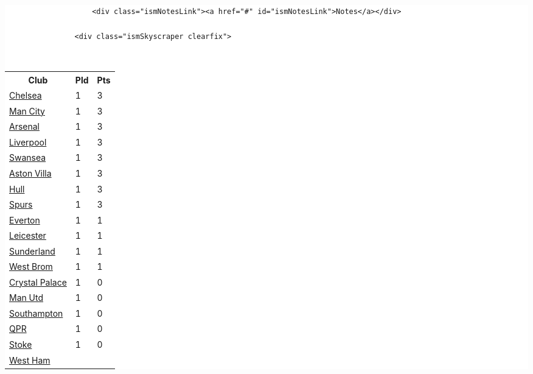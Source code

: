                         <div class="ismNotesLink"><a href="#" id="ismNotesLink">Notes</a></div>
                    
                    <div class="ismSkyscraper clearfix">
                        

<div class="include"><div class="leaguetablesidebar"><img src="http://www.premierleague.com/etc/designs/premierleague/images/sb_lt_logo.png" alt=""/><table cellspacing="0" cellpadding="0" class="leagueTable"><tr><th class="col-club">Club</th><th class="col-pld">Pld</th><th class="col-pts">Pts</th></tr><tr class="accent1"><td class="col-club"><a href="http://www.premierleague.com/content/premierleague/en-gb/clubs/profile.overview.html/chelsea">
                   Chelsea 
                </a></td><td class="col-pld">1</td><td class="col-pts">3</td></tr><tr class="accent2"><td class="col-club"><a href="http://www.premierleague.com/content/premierleague/en-gb/clubs/profile.overview.html/man-city">
                   Man City 
                </a></td><td class="col-pld">1</td><td class="col-pts">3</td></tr><tr class="accent2"><td class="col-club"><a href="http://www.premierleague.com/content/premierleague/en-gb/clubs/profile.overview.html/arsenal">
                   Arsenal 
                </a></td><td class="col-pld">1</td><td class="col-pts">3</td></tr><tr class="accent2"><td class="col-club"><a href="http://www.premierleague.com/content/premierleague/en-gb/clubs/profile.overview.html/liverpool">
                   Liverpool 
                </a></td><td class="col-pld">1</td><td class="col-pts">3</td></tr><tr class="accent3"><td class="col-club"><a href="http://www.premierleague.com/content/premierleague/en-gb/clubs/profile.overview.html/swansea">
                   Swansea 
                </a></td><td class="col-pld">1</td><td class="col-pts">3</td></tr><tr><td class="col-club"><a href="http://www.premierleague.com/content/premierleague/en-gb/clubs/profile.overview.html/aston-villa">
                   Aston Villa 
                </a></td><td class="col-pld">1</td><td class="col-pts">3</td></tr><tr><td class="col-club"><a href="http://www.premierleague.com/content/premierleague/en-gb/clubs/profile.overview.html/hull">
                   Hull 
                </a></td><td class="col-pld">1</td><td class="col-pts">3</td></tr><tr><td class="col-club"><a href="http://www.premierleague.com/content/premierleague/en-gb/clubs/profile.overview.html/spurs">
                   Spurs 
                </a></td><td class="col-pld">1</td><td class="col-pts">3</td></tr><tr><td class="col-club"><a href="http://www.premierleague.com/content/premierleague/en-gb/clubs/profile.overview.html/everton">
                   Everton 
                </a></td><td class="col-pld">1</td><td class="col-pts">1</td></tr><tr><td class="col-club"><a href="http://www.premierleague.com/content/premierleague/en-gb/clubs/profile.overview.html/leicester">
                   Leicester 
                </a></td><td class="col-pld">1</td><td class="col-pts">1</td></tr><tr><td class="col-club"><a href="http://www.premierleague.com/content/premierleague/en-gb/clubs/profile.overview.html/sunderland">
                   Sunderland 
                </a></td><td class="col-pld">1</td><td class="col-pts">1</td></tr><tr><td class="col-club"><a href="http://www.premierleague.com/content/premierleague/en-gb/clubs/profile.overview.html/west-brom">
                   West Brom 
                </a></td><td class="col-pld">1</td><td class="col-pts">1</td></tr><tr><td class="col-club"><a href="http://www.premierleague.com/content/premierleague/en-gb/clubs/profile.overview.html/crystal-palace">
                   Crystal Palace 
                </a></td><td class="col-pld">1</td><td class="col-pts">0</td></tr><tr><td class="col-club"><a href="http://www.premierleague.com/content/premierleague/en-gb/clubs/profile.overview.html/man-utd">
                   Man Utd 
                </a></td><td class="col-pld">1</td><td class="col-pts">0</td></tr><tr><td class="col-club"><a href="http://www.premierleague.com/content/premierleague/en-gb/clubs/profile.overview.html/southampton">
                   Southampton 
                </a></td><td class="col-pld">1</td><td class="col-pts">0</td></tr><tr><td class="col-club"><a href="http://www.premierleague.com/content/premierleague/en-gb/clubs/profile.overview.html/qpr">
                   QPR 
                </a></td><td class="col-pld">1</td><td class="col-pts">0</td></tr><tr><td class="col-club"><a href="http://www.premierleague.com/content/premierleague/en-gb/clubs/profile.overview.html/stoke">
                   Stoke 
                </a></td><td class="col-pld">1</td><td class="col-pts">0</td></tr><tr class="accent4"><td class="col-club"><a href="http://www.premierleague.com/content/premierleague/en-gb/clubs/profile.overview.html/west-ham">
                   West Ham 